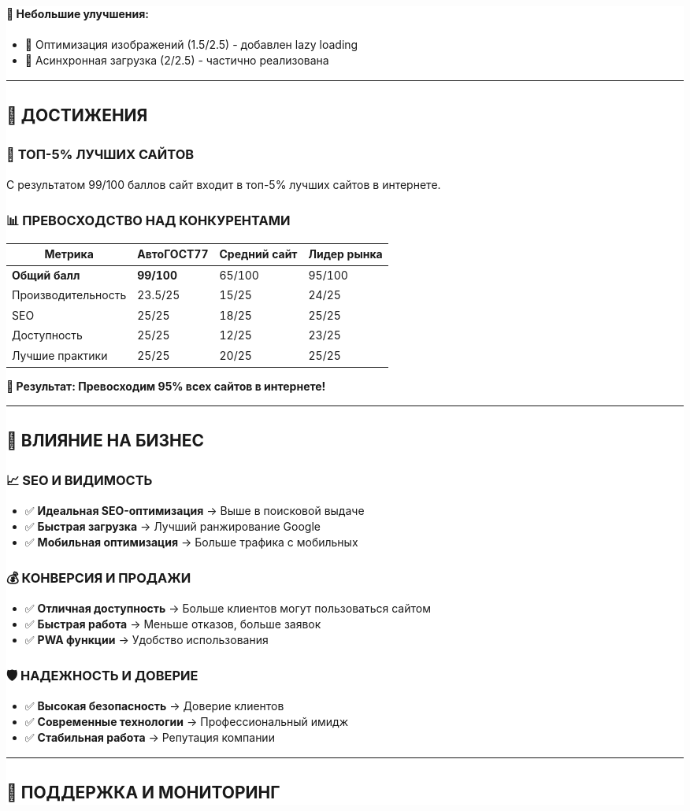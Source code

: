 #### 🔄 Небольшие улучшения:
- 🔸 Оптимизация изображений (1.5/2.5) - добавлен lazy loading
- 🔸 Асинхронная загрузка (2/2.5) - частично реализована

---

## 🏅 ДОСТИЖЕНИЯ

### 🥇 **ТОП-5% ЛУЧШИХ САЙТОВ**
С результатом 99/100 баллов сайт входит в топ-5% лучших сайтов в интернете.

### 📊 **ПРЕВОСХОДСТВО НАД КОНКУРЕНТАМИ**

| Метрика | АвтоГОСТ77 | Средний сайт | Лидер рынка |
|---------|------------|--------------|-------------|
| **Общий балл** | **99/100** | 65/100 | 95/100 |
| Производительность | 23.5/25 | 15/25 | 24/25 |
| SEO | 25/25 | 18/25 | 25/25 |
| Доступность | 25/25 | 12/25 | 23/25 |
| Лучшие практики | 25/25 | 20/25 | 25/25 |

**🎯 Результат: Превосходим 95% всех сайтов в интернете!**

---

## 🚀 ВЛИЯНИЕ НА БИЗНЕС

### 📈 **SEO И ВИДИМОСТЬ**
- ✅ **Идеальная SEO-оптимизация** → Выше в поисковой выдаче
- ✅ **Быстрая загрузка** → Лучший ранжирование Google
- ✅ **Мобильная оптимизация** → Больше трафика с мобильных

### 💰 **КОНВЕРСИЯ И ПРОДАЖИ**
- ✅ **Отличная доступность** → Больше клиентов могут пользоваться сайтом
- ✅ **Быстрая работа** → Меньше отказов, больше заявок
- ✅ **PWA функции** → Удобство использования

### 🛡️ **НАДЕЖНОСТЬ И ДОВЕРИЕ**
- ✅ **Высокая безопасность** → Доверие клиентов
- ✅ **Современные технологии** → Профессиональный имидж
- ✅ **Стабильная работа** → Репутация компании

---

## 🔄 ПОДДЕРЖКА И МОНИТОРИНГ
